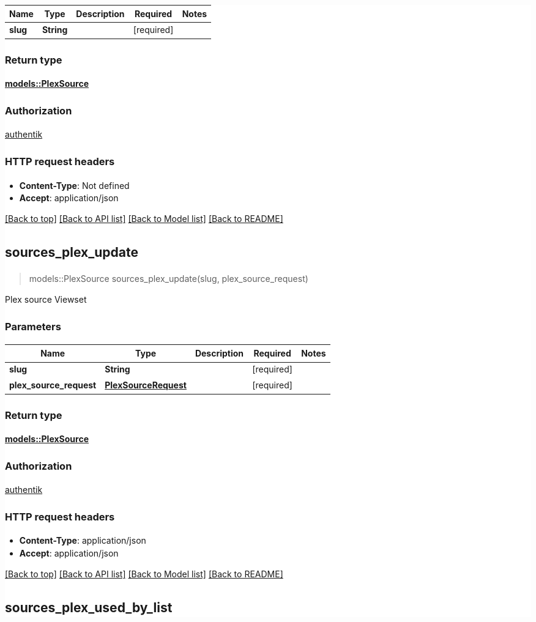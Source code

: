 
Name | Type | Description  | Required | Notes
------------- | ------------- | ------------- | ------------- | -------------
**slug** | **String** |  | [required] |

### Return type

[**models::PlexSource**](PlexSource.md)

### Authorization

[authentik](../README.md#authentik)

### HTTP request headers

- **Content-Type**: Not defined
- **Accept**: application/json

[[Back to top]](#) [[Back to API list]](../README.md#documentation-for-api-endpoints) [[Back to Model list]](../README.md#documentation-for-models) [[Back to README]](../README.md)


## sources_plex_update

> models::PlexSource sources_plex_update(slug, plex_source_request)


Plex source Viewset

### Parameters


Name | Type | Description  | Required | Notes
------------- | ------------- | ------------- | ------------- | -------------
**slug** | **String** |  | [required] |
**plex_source_request** | [**PlexSourceRequest**](PlexSourceRequest.md) |  | [required] |

### Return type

[**models::PlexSource**](PlexSource.md)

### Authorization

[authentik](../README.md#authentik)

### HTTP request headers

- **Content-Type**: application/json
- **Accept**: application/json

[[Back to top]](#) [[Back to API list]](../README.md#documentation-for-api-endpoints) [[Back to Model list]](../README.md#documentation-for-models) [[Back to README]](../README.md)


## sources_plex_used_by_list
